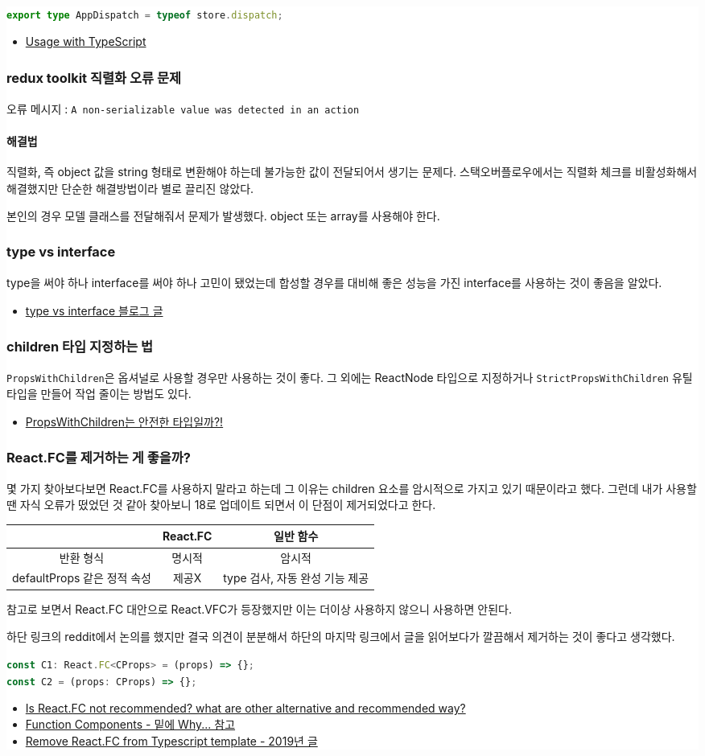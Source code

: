 ```ts
export type AppDispatch = typeof store.dispatch;
```

- [Usage with TypeScript](https://redux.js.org/usage/usage-with-typescript)

### redux toolkit 직렬화 오류 문제

오류 메시지 : `A non-serializable value was detected in an action`

#### 해결법

직렬화, 즉 object 값을 string 형태로 변환해야 하는데 불가능한 값이 전달되어서 생기는 문제다. 스택오버플로우에서는 직렬화 체크를 비활성화해서 해결했지만 단순한 해결방법이라 별로 끌리진 않았다.

본인의 경우 모델 클래스를 전달해줘서 문제가 발생했다. object 또는 array를 사용해야 한다.

### type vs interface

type을 써야 하나 interface를 써야 하나 고민이 됐었는데 합성할 경우를 대비해 좋은 성능을 가진 interface를 사용하는 것이 좋음을 알았다.

- [type vs interface 블로그 글](https://yceffort.kr/2021/03/typescript-interface-vs-type)

### children 타입 지정하는 법

`PropsWithChildren`은 옵셔널로 사용할 경우만 사용하는 것이 좋다. 그 외에는 ReactNode 타입으로 지정하거나 `StrictPropsWithChildren` 유틸 타입을 만들어 작업 줄이는 방법도 있다.

- [PropsWithChildren는 안전한 타입일까?!](https://velog.io/@kkojae91/PropsWithChildren%EB%8A%94-%EC%95%88%EC%A0%84%ED%95%9C-%ED%83%80%EC%9E%85%EC%9D%BC%EA%B9%8C)

### React.FC를 제거하는 게 좋을까?

몇 가지 찾아보다보면 React.FC를 사용하지 말라고 하는데 그 이유는 children 요소를 암시적으로 가지고 있기 때문이라고 했다. 그런데 내가 사용할 땐 자식 오류가 떴었던 것 같아 찾아보니 18로 업데이트 되면서 이 단점이 제거되었다고 한다.

|                             | React.FC |           일반 함수            |
| :-------------------------: | :------: | :----------------------------: |
|          반환 형식          |  명시적  |             암시적             |
| defaultProps 같은 정적 속성 |  제공X   | type 검사, 자동 완성 기능 제공 |

참고로 보면서 React.FC 대안으로 React.VFC가 등장했지만 이는 더이상 사용하지 않으니 사용하면 안된다.

하단 링크의 reddit에서 논의를 했지만 결국 의견이 분분해서 하단의 마지막 링크에서 글을 읽어보다가 깔끔해서 제거하는 것이 좋다고 생각했다.

```ts
const C1: React.FC<CProps> = (props) => {};
const C2 = (props: CProps) => {};
```

- [Is React.FC not recommended? what are other alternative and recommended way?](https://www.reddit.com/r/reactjs/comments/wjq51d/is_reactfc_not_recommended_what_are_other/)
- [Function Components - 밑에 Why... 참고](https://react-typescript-cheatsheet.netlify.app/docs/basic/getting-started/function_components/)
- [Remove React.FC from Typescript template - 2019년 글](https://github.com/facebook/create-react-app/pull/8177)
